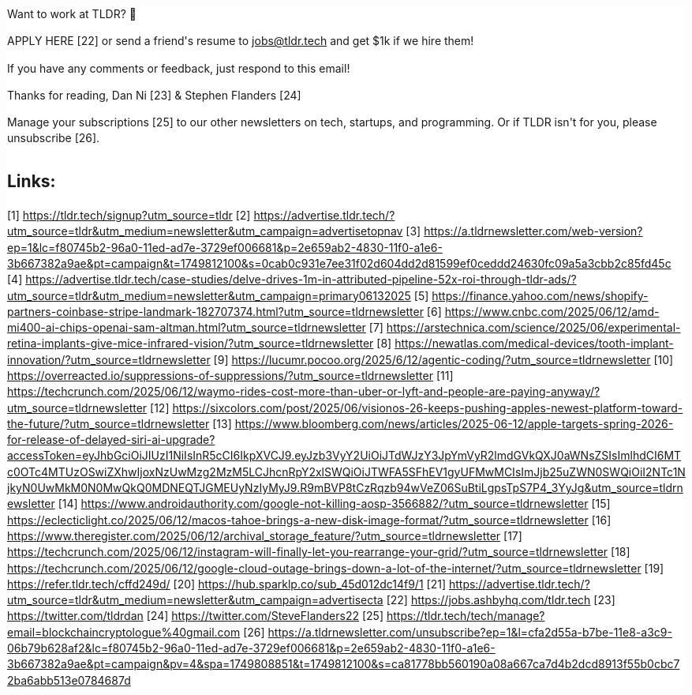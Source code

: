 Want to work at TLDR? 💼

 APPLY HERE [22] or send a friend's resume to jobs@tldr.tech and get
$1k if we hire them! 

 If you have any comments or feedback, just respond to this email! 

Thanks for reading, 
Dan Ni [23] & Stephen Flanders [24] 

 Manage your subscriptions [25] to our other newsletters on tech,
startups, and programming. Or if TLDR isn't for you, please
unsubscribe [26]. 

 

Links:
------
[1] https://tldr.tech/signup?utm_source=tldr
[2] https://advertise.tldr.tech/?utm_source=tldr&utm_medium=newsletter&utm_campaign=advertisetopnav
[3] https://a.tldrnewsletter.com/web-version?ep=1&lc=f80745b2-96a0-11ed-ad7e-3729ef006681&p=2e659ab2-4830-11f0-a1e6-3b667382a9ae&pt=campaign&t=1749812100&s=0cab0c931e7ee31f02d604dd2d81599ef0ceddd24630fc09a5a3cbb2c85fd45c
[4] https://advertise.tldr.tech/case-studies/delve-drives-1m-in-attributed-pipeline-52x-roi-through-tldr-ads/?utm_source=tldr&utm_medium=newsletter&utm_campaign=primary06132025
[5] https://finance.yahoo.com/news/shopify-partners-coinbase-stripe-landmark-182707374.html?utm_source=tldrnewsletter
[6] https://www.cnbc.com/2025/06/12/amd-mi400-ai-chips-openai-sam-altman.html?utm_source=tldrnewsletter
[7] https://arstechnica.com/science/2025/06/experimental-retina-implants-give-mice-infrared-vision/?utm_source=tldrnewsletter
[8] https://newatlas.com/medical-devices/tooth-implant-innovation/?utm_source=tldrnewsletter
[9] https://lucumr.pocoo.org/2025/6/12/agentic-coding/?utm_source=tldrnewsletter
[10] https://overreacted.io/suppressions-of-suppressions/?utm_source=tldrnewsletter
[11] https://techcrunch.com/2025/06/12/waymo-rides-cost-more-than-uber-or-lyft-and-people-are-paying-anyway/?utm_source=tldrnewsletter
[12] https://sixcolors.com/post/2025/06/visionos-26-keeps-pushing-apples-newest-platform-toward-the-future/?utm_source=tldrnewsletter
[13] https://www.bloomberg.com/news/articles/2025-06-12/apple-targets-spring-2026-for-release-of-delayed-siri-ai-upgrade?accessToken=eyJhbGciOiJIUzI1NiIsInR5cCI6IkpXVCJ9.eyJzb3VyY2UiOiJTdWJzY3JpYmVyR2lmdGVkQXJ0aWNsZSIsImlhdCI6MTc0OTc4MTUzOSwiZXhwIjoxNzUwMzg2MzM5LCJhcnRpY2xlSWQiOiJTWFA5SFhEV1gyUFMwMCIsImJjb25uZWN0SWQiOiI2NTc1NjkyN0UwMkM0N0MwQkQ0MDNEQTJGMEUyNzIyMyJ9.R9mBVP8tCzRqzb94wVeZ06SuBtiLgpsTpS7P4_3YyJg&utm_source=tldrnewsletter
[14] https://www.androidauthority.com/google-not-killing-aosp-3566882/?utm_source=tldrnewsletter
[15] https://eclecticlight.co/2025/06/12/macos-tahoe-brings-a-new-disk-image-format/?utm_source=tldrnewsletter
[16] https://www.theregister.com/2025/06/12/archival_storage_feature/?utm_source=tldrnewsletter
[17] https://techcrunch.com/2025/06/12/instagram-will-finally-let-you-rearrange-your-grid/?utm_source=tldrnewsletter
[18] https://techcrunch.com/2025/06/12/google-cloud-outage-brings-down-a-lot-of-the-internet/?utm_source=tldrnewsletter
[19] https://refer.tldr.tech/cffd249d/
[20] https://hub.sparklp.co/sub_45d012dc14f9/1
[21] https://advertise.tldr.tech/?utm_source=tldr&utm_medium=newsletter&utm_campaign=advertisecta
[22] https://jobs.ashbyhq.com/tldr.tech
[23] https://twitter.com/tldrdan
[24] https://twitter.com/SteveFlanders22
[25] https://tldr.tech/tech/manage?email=blockchaincryptologue%40gmail.com
[26] https://a.tldrnewsletter.com/unsubscribe?ep=1&l=cfa2d55a-b7be-11e8-a3c9-06b79b628af2&lc=f80745b2-96a0-11ed-ad7e-3729ef006681&p=2e659ab2-4830-11f0-a1e6-3b667382a9ae&pt=campaign&pv=4&spa=1749808851&t=1749812100&s=ca81778bb560190a08a667ca7d4b2dcd8913f55b0cbc72ba6abb513e0784687d